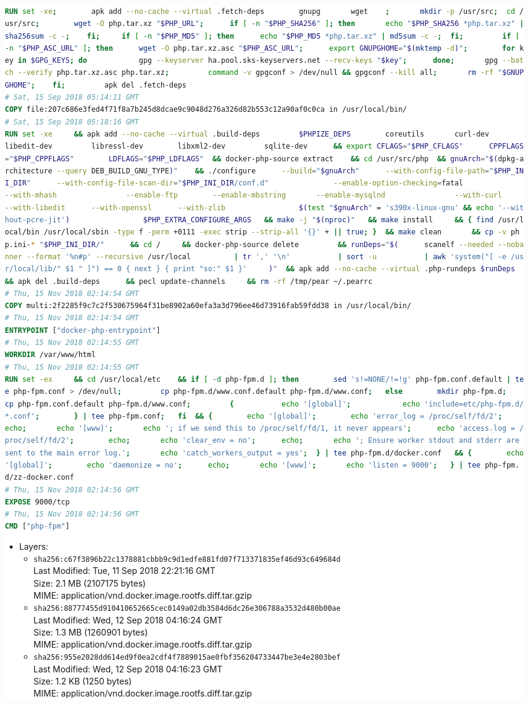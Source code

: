 ```dockerfile
RUN set -xe; 		apk add --no-cache --virtual .fetch-deps 		gnupg 		wget 	; 		mkdir -p /usr/src; 	cd /usr/src; 		wget -O php.tar.xz "$PHP_URL"; 		if [ -n "$PHP_SHA256" ]; then 		echo "$PHP_SHA256 *php.tar.xz" | sha256sum -c -; 	fi; 	if [ -n "$PHP_MD5" ]; then 		echo "$PHP_MD5 *php.tar.xz" | md5sum -c -; 	fi; 		if [ -n "$PHP_ASC_URL" ]; then 		wget -O php.tar.xz.asc "$PHP_ASC_URL"; 		export GNUPGHOME="$(mktemp -d)"; 		for key in $GPG_KEYS; do 			gpg --keyserver ha.pool.sks-keyservers.net --recv-keys "$key"; 		done; 		gpg --batch --verify php.tar.xz.asc php.tar.xz; 		command -v gpgconf > /dev/null && gpgconf --kill all; 		rm -rf "$GNUPGHOME"; 	fi; 		apk del .fetch-deps
# Sat, 15 Sep 2018 05:14:11 GMT
COPY file:207c686e3fed4f71f8a7b245d8dcae9c9048d276a326d82b553c12a90af0c0ca in /usr/local/bin/ 
# Sat, 15 Sep 2018 05:18:16 GMT
RUN set -xe 	&& apk add --no-cache --virtual .build-deps 		$PHPIZE_DEPS 		coreutils 		curl-dev 		libedit-dev 		libressl-dev 		libxml2-dev 		sqlite-dev 		&& export CFLAGS="$PHP_CFLAGS" 		CPPFLAGS="$PHP_CPPFLAGS" 		LDFLAGS="$PHP_LDFLAGS" 	&& docker-php-source extract 	&& cd /usr/src/php 	&& gnuArch="$(dpkg-architecture --query DEB_BUILD_GNU_TYPE)" 	&& ./configure 		--build="$gnuArch" 		--with-config-file-path="$PHP_INI_DIR" 		--with-config-file-scan-dir="$PHP_INI_DIR/conf.d" 				--enable-option-checking=fatal 				--with-mhash 				--enable-ftp 		--enable-mbstring 		--enable-mysqlnd 				--with-curl 		--with-libedit 		--with-openssl 		--with-zlib 				$(test "$gnuArch" = 's390x-linux-gnu' && echo '--without-pcre-jit') 				$PHP_EXTRA_CONFIGURE_ARGS 	&& make -j "$(nproc)" 	&& make install 	&& { find /usr/local/bin /usr/local/sbin -type f -perm +0111 -exec strip --strip-all '{}' + || true; } 	&& make clean 		&& cp -v php.ini-* "$PHP_INI_DIR/" 		&& cd / 	&& docker-php-source delete 		&& runDeps="$( 		scanelf --needed --nobanner --format '%n#p' --recursive /usr/local 			| tr ',' '\n' 			| sort -u 			| awk 'system("[ -e /usr/local/lib/" $1 " ]") == 0 { next } { print "so:" $1 }' 	)" 	&& apk add --no-cache --virtual .php-rundeps $runDeps 		&& apk del .build-deps 		&& pecl update-channels 	&& rm -rf /tmp/pear ~/.pearrc
# Thu, 15 Nov 2018 02:14:54 GMT
COPY multi:2f2285f9c7c2f530675964f31be8902a60efa3a3d796ee46d73916fab59fdd38 in /usr/local/bin/ 
# Thu, 15 Nov 2018 02:14:54 GMT
ENTRYPOINT ["docker-php-entrypoint"]
# Thu, 15 Nov 2018 02:14:55 GMT
WORKDIR /var/www/html
# Thu, 15 Nov 2018 02:14:55 GMT
RUN set -ex 	&& cd /usr/local/etc 	&& if [ -d php-fpm.d ]; then 		sed 's!=NONE/!=!g' php-fpm.conf.default | tee php-fpm.conf > /dev/null; 		cp php-fpm.d/www.conf.default php-fpm.d/www.conf; 	else 		mkdir php-fpm.d; 		cp php-fpm.conf.default php-fpm.d/www.conf; 		{ 			echo '[global]'; 			echo 'include=etc/php-fpm.d/*.conf'; 		} | tee php-fpm.conf; 	fi 	&& { 		echo '[global]'; 		echo 'error_log = /proc/self/fd/2'; 		echo; 		echo '[www]'; 		echo '; if we send this to /proc/self/fd/1, it never appears'; 		echo 'access.log = /proc/self/fd/2'; 		echo; 		echo 'clear_env = no'; 		echo; 		echo '; Ensure worker stdout and stderr are sent to the main error log.'; 		echo 'catch_workers_output = yes'; 	} | tee php-fpm.d/docker.conf 	&& { 		echo '[global]'; 		echo 'daemonize = no'; 		echo; 		echo '[www]'; 		echo 'listen = 9000'; 	} | tee php-fpm.d/zz-docker.conf
# Thu, 15 Nov 2018 02:14:56 GMT
EXPOSE 9000/tcp
# Thu, 15 Nov 2018 02:14:56 GMT
CMD ["php-fpm"]
```

-	Layers:
	-	`sha256:c67f3896b22c1378881cbbb9c9d1edfe881fd07f713371835ef46d93c649684d`  
		Last Modified: Tue, 11 Sep 2018 22:21:16 GMT  
		Size: 2.1 MB (2107175 bytes)  
		MIME: application/vnd.docker.image.rootfs.diff.tar.gzip
	-	`sha256:88777455d910410652665cec0149a02db3584d6dc26e306788a3532d480b00ae`  
		Last Modified: Wed, 12 Sep 2018 04:16:24 GMT  
		Size: 1.3 MB (1260901 bytes)  
		MIME: application/vnd.docker.image.rootfs.diff.tar.gzip
	-	`sha256:955e2028dd614ed9f0ea2cdf4f7889015ae0fbf356204733447be3e4e2803bef`  
		Last Modified: Wed, 12 Sep 2018 04:16:23 GMT  
		Size: 1.2 KB (1250 bytes)  
		MIME: application/vnd.docker.image.rootfs.diff.tar.gzip